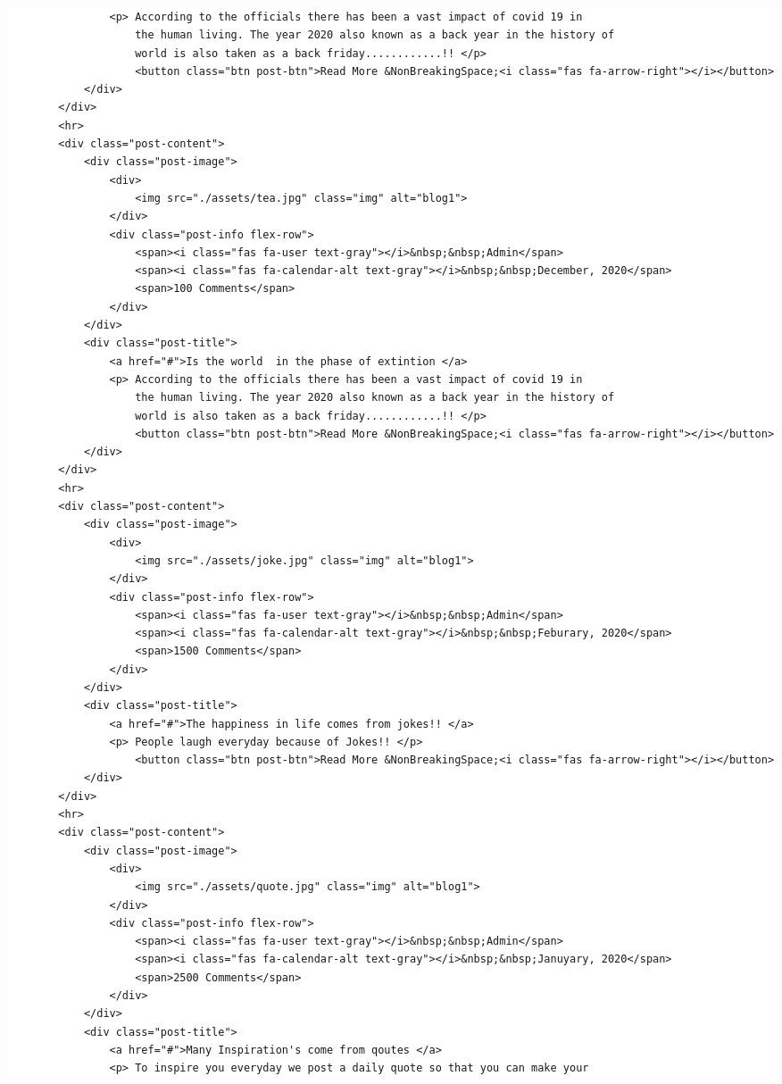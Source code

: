                     <p> According to the officials there has been a vast impact of covid 19 in 
                        the human living. The year 2020 also known as a back year in the history of 
                        world is also taken as a back friday............!! </p>
                        <button class="btn post-btn">Read More &NonBreakingSpace;<i class="fas fa-arrow-right"></i></button>
                </div>
            </div>
            <hr>
            <div class="post-content">
                <div class="post-image">
                    <div>
                        <img src="./assets/tea.jpg" class="img" alt="blog1">
                    </div>
                    <div class="post-info flex-row">
                        <span><i class="fas fa-user text-gray"></i>&nbsp;&nbsp;Admin</span>
                        <span><i class="fas fa-calendar-alt text-gray"></i>&nbsp;&nbsp;December, 2020</span>
                        <span>100 Comments</span>
                    </div>
                </div>
                <div class="post-title">
                    <a href="#">Is the world  in the phase of extintion </a>
                    <p> According to the officials there has been a vast impact of covid 19 in 
                        the human living. The year 2020 also known as a back year in the history of 
                        world is also taken as a back friday............!! </p>
                        <button class="btn post-btn">Read More &NonBreakingSpace;<i class="fas fa-arrow-right"></i></button>
                </div>
            </div>
            <hr>
            <div class="post-content">
                <div class="post-image">
                    <div>
                        <img src="./assets/joke.jpg" class="img" alt="blog1">
                    </div>
                    <div class="post-info flex-row">
                        <span><i class="fas fa-user text-gray"></i>&nbsp;&nbsp;Admin</span>
                        <span><i class="fas fa-calendar-alt text-gray"></i>&nbsp;&nbsp;Feburary, 2020</span>
                        <span>1500 Comments</span>
                    </div>
                </div>
                <div class="post-title">
                    <a href="#">The happiness in life comes from jokes!! </a>
                    <p> People laugh everyday because of Jokes!! </p>
                        <button class="btn post-btn">Read More &NonBreakingSpace;<i class="fas fa-arrow-right"></i></button>
                </div>
            </div>
            <hr>
            <div class="post-content">
                <div class="post-image">
                    <div>
                        <img src="./assets/quote.jpg" class="img" alt="blog1">
                    </div>
                    <div class="post-info flex-row">
                        <span><i class="fas fa-user text-gray"></i>&nbsp;&nbsp;Admin</span>
                        <span><i class="fas fa-calendar-alt text-gray"></i>&nbsp;&nbsp;Januyary, 2020</span>
                        <span>2500 Comments</span>
                    </div>
                </div>
                <div class="post-title">
                    <a href="#">Many Inspiration's come from qoutes </a>
                    <p> To inspire you everyday we post a daily quote so that you can make your